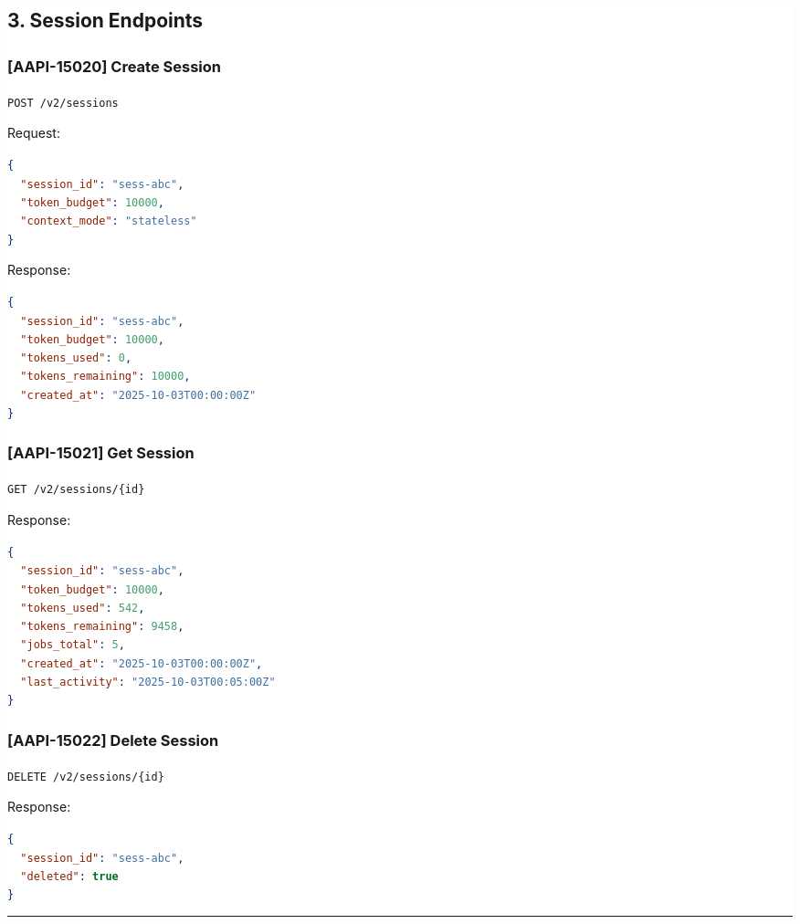 ## 3. Session Endpoints

### [AAPI-15020] Create Session
`POST /v2/sessions`

Request:
```json
{
  "session_id": "sess-abc",
  "token_budget": 10000,
  "context_mode": "stateless"
}
```

Response:
```json
{
  "session_id": "sess-abc",
  "token_budget": 10000,
  "tokens_used": 0,
  "tokens_remaining": 10000,
  "created_at": "2025-10-03T00:00:00Z"
}
```

### [AAPI-15021] Get Session
`GET /v2/sessions/{id}`

Response:
```json
{
  "session_id": "sess-abc",
  "token_budget": 10000,
  "tokens_used": 542,
  "tokens_remaining": 9458,
  "jobs_total": 5,
  "created_at": "2025-10-03T00:00:00Z",
  "last_activity": "2025-10-03T00:05:00Z"
}
```

### [AAPI-15022] Delete Session
`DELETE /v2/sessions/{id}`

Response:
```json
{
  "session_id": "sess-abc",
  "deleted": true
}
```

---
